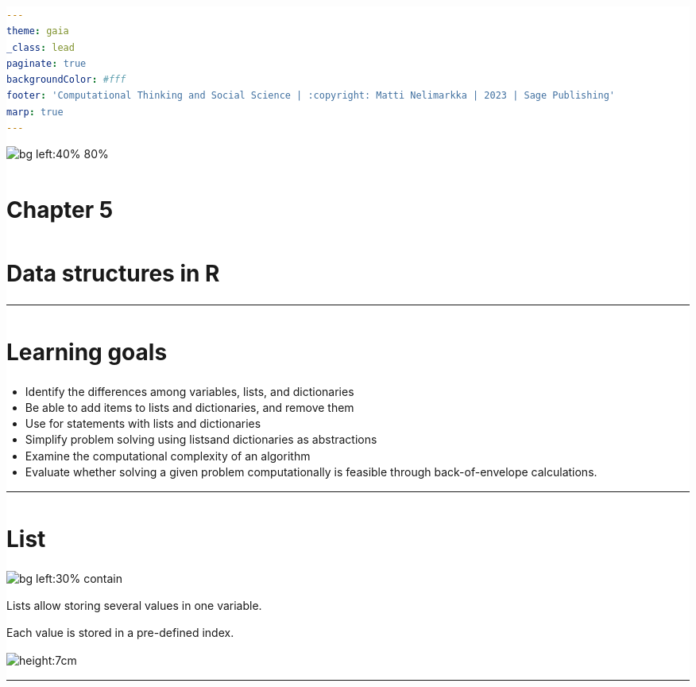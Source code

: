 ```yaml
---
theme: gaia
_class: lead
paginate: true
backgroundColor: #fff
footer: 'Computational Thinking and Social Science | :copyright: Matti Nelimarkka | 2023 | Sage Publishing'
marp: true
---
```


<style>
footer {
  font-size: small;
}
</style>

![bg left:40% 80%](./cover.png)

# Chapter 5
# Data structures in R

---

# Learning goals

* Identify the differences among variables, lists, and dictionaries
* Be able to add items to lists and dictionaries, and remove them
* Use for statements with lists and dictionaries
* Simplify problem solving using listsand dictionaries as abstractions
* Examine the computational complexity of an algorithm 
* Evaluate whether solving a given problem computationally is feasible through back-of-envelope calculations.



---

# List

![bg left:30% contain](figures/datastructure_variables_list.png)

Lists allow storing several values in one variable.

Each value is stored in a pre-defined index.

![height:7cm](figures/datastructure_variables.png)

---